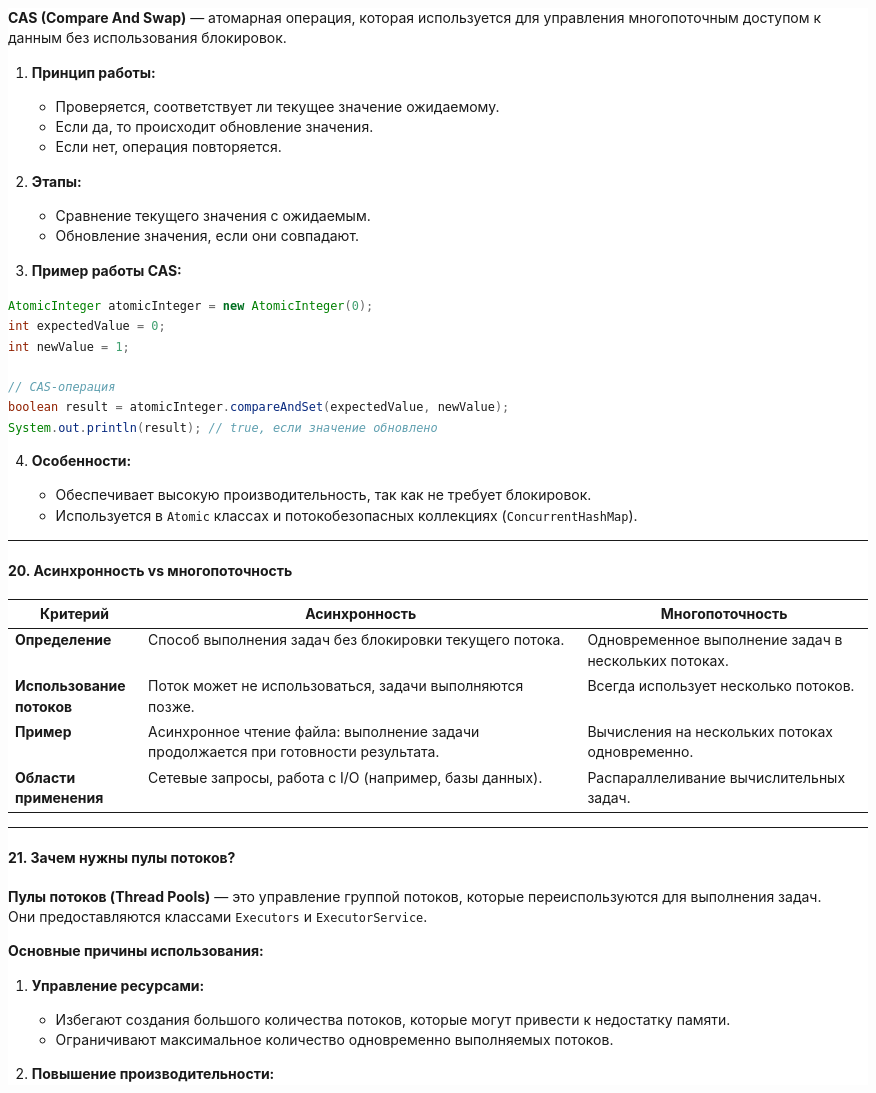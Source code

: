 **CAS (Compare And Swap)** — атомарная операция, которая используется для управления многопоточным доступом к данным без использования блокировок.

1. **Принцип работы:**
    
    - Проверяется, соответствует ли текущее значение ожидаемому.
    - Если да, то происходит обновление значения.
    - Если нет, операция повторяется.
2. **Этапы:**
    
    - Сравнение текущего значения с ожидаемым.
    - Обновление значения, если они совпадают.
3. **Пример работы CAS:**

```java
AtomicInteger atomicInteger = new AtomicInteger(0);
int expectedValue = 0;
int newValue = 1;

// CAS-операция
boolean result = atomicInteger.compareAndSet(expectedValue, newValue);
System.out.println(result); // true, если значение обновлено

``` 

4. **Особенности:**
    
    - Обеспечивает высокую производительность, так как не требует блокировок.
    - Используется в `Atomic` классах и потокобезопасных коллекциях (`ConcurrentHashMap`).

---
#### 20. Асинхронность vs многопоточность

|Критерий|Асинхронность|Многопоточность|
|---|---|---|
|**Определение**|Способ выполнения задач без блокировки текущего потока.|Одновременное выполнение задач в нескольких потоках.|
|**Использование потоков**|Поток может не использоваться, задачи выполняются позже.|Всегда использует несколько потоков.|
|**Пример**|Асинхронное чтение файла: выполнение задачи продолжается при готовности результата.|Вычисления на нескольких потоках одновременно.|
|**Области применения**|Сетевые запросы, работа с I/O (например, базы данных).|Распараллеливание вычислительных задач.|

---
#### 21. Зачем нужны пулы потоков?

**Пулы потоков (Thread Pools)** — это управление группой потоков, которые переиспользуются для выполнения задач.  
Они предоставляются классами `Executors` и `ExecutorService`.

**Основные причины использования:**

1. **Управление ресурсами:**
    
    - Избегают создания большого количества потоков, которые могут привести к недостатку памяти.
    - Ограничивают максимальное количество одновременно выполняемых потоков.
2. **Повышение производительности:**
    